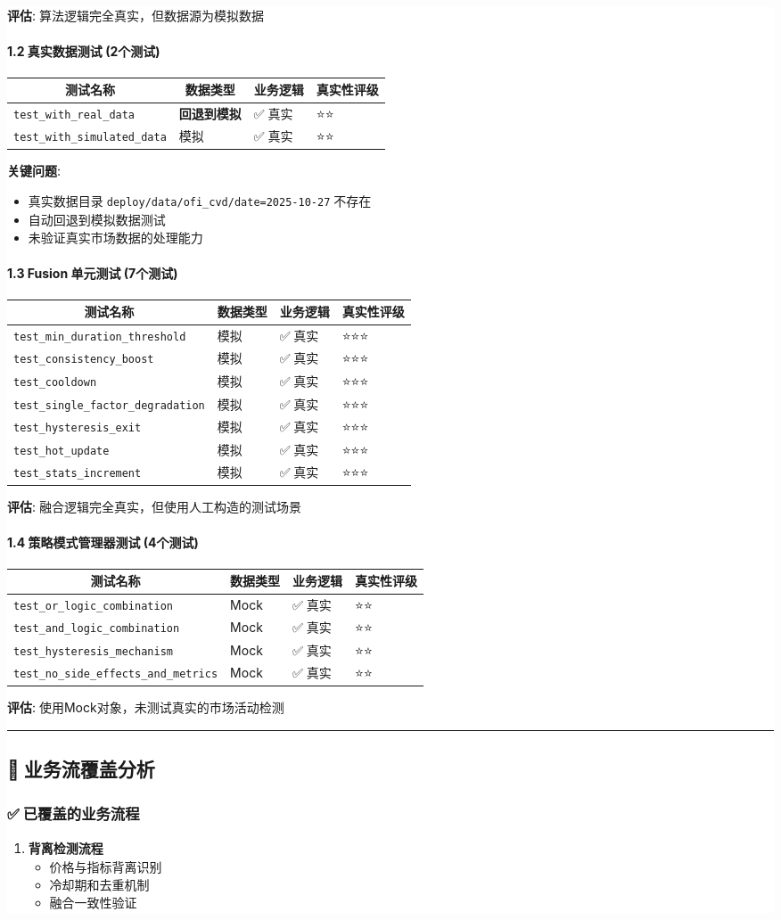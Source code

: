**评估**: 算法逻辑完全真实，但数据源为模拟数据

#### 1.2 真实数据测试 (2个测试)
| 测试名称 | 数据类型 | 业务逻辑 | 真实性评级 |
|---------|---------|---------|-----------|
| `test_with_real_data` | **回退到模拟** | ✅ 真实 | ⭐⭐ |
| `test_with_simulated_data` | 模拟 | ✅ 真实 | ⭐⭐ |

**关键问题**: 
- 真实数据目录 `deploy/data/ofi_cvd/date=2025-10-27` 不存在
- 自动回退到模拟数据测试
- 未验证真实市场数据的处理能力

#### 1.3 Fusion 单元测试 (7个测试)
| 测试名称 | 数据类型 | 业务逻辑 | 真实性评级 |
|---------|---------|---------|-----------|
| `test_min_duration_threshold` | 模拟 | ✅ 真实 | ⭐⭐⭐ |
| `test_consistency_boost` | 模拟 | ✅ 真实 | ⭐⭐⭐ |
| `test_cooldown` | 模拟 | ✅ 真实 | ⭐⭐⭐ |
| `test_single_factor_degradation` | 模拟 | ✅ 真实 | ⭐⭐⭐ |
| `test_hysteresis_exit` | 模拟 | ✅ 真实 | ⭐⭐⭐ |
| `test_hot_update` | 模拟 | ✅ 真实 | ⭐⭐⭐ |
| `test_stats_increment` | 模拟 | ✅ 真实 | ⭐⭐⭐ |

**评估**: 融合逻辑完全真实，但使用人工构造的测试场景

#### 1.4 策略模式管理器测试 (4个测试)
| 测试名称 | 数据类型 | 业务逻辑 | 真实性评级 |
|---------|---------|---------|-----------|
| `test_or_logic_combination` | Mock | ✅ 真实 | ⭐⭐ |
| `test_and_logic_combination` | Mock | ✅ 真实 | ⭐⭐ |
| `test_hysteresis_mechanism` | Mock | ✅ 真实 | ⭐⭐ |
| `test_no_side_effects_and_metrics` | Mock | ✅ 真实 | ⭐⭐ |

**评估**: 使用Mock对象，未测试真实的市场活动检测

---

## 🎯 业务流覆盖分析

### ✅ 已覆盖的业务流程
1. **背离检测流程**
   - 价格与指标背离识别
   - 冷却期和去重机制
   - 融合一致性验证
